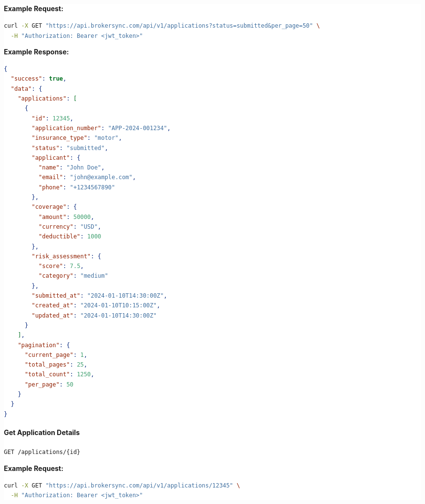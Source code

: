 **Example Request:**
```bash
curl -X GET "https://api.brokersync.com/api/v1/applications?status=submitted&per_page=50" \
  -H "Authorization: Bearer <jwt_token>"
```

**Example Response:**
```json
{
  "success": true,
  "data": {
    "applications": [
      {
        "id": 12345,
        "application_number": "APP-2024-001234",
        "insurance_type": "motor",
        "status": "submitted",
        "applicant": {
          "name": "John Doe",
          "email": "john@example.com",
          "phone": "+1234567890"
        },
        "coverage": {
          "amount": 50000,
          "currency": "USD",
          "deductible": 1000
        },
        "risk_assessment": {
          "score": 7.5,
          "category": "medium"
        },
        "submitted_at": "2024-01-10T14:30:00Z",
        "created_at": "2024-01-10T10:15:00Z",
        "updated_at": "2024-01-10T14:30:00Z"
      }
    ],
    "pagination": {
      "current_page": 1,
      "total_pages": 25,
      "total_count": 1250,
      "per_page": 50
    }
  }
}
```

#### Get Application Details
```
GET /applications/{id}
```

**Example Request:**
```bash
curl -X GET "https://api.brokersync.com/api/v1/applications/12345" \
  -H "Authorization: Bearer <jwt_token>"
```
